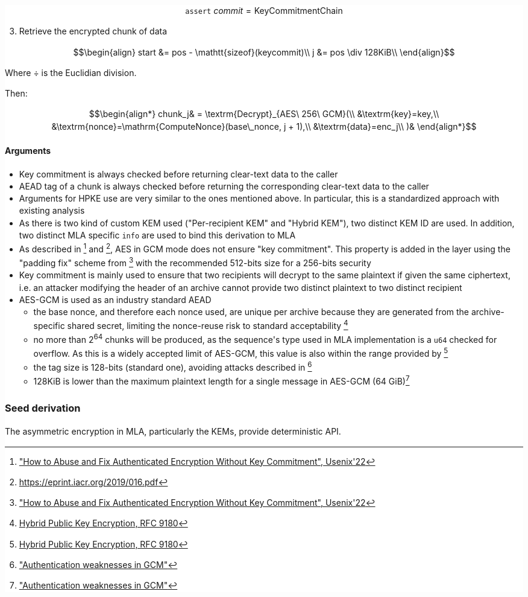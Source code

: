 ```math
\mathtt{assert\ }commit = \textrm{KeyCommitmentChain}
```

3. Retrieve the encrypted chunk of data

```math
\begin{align}
start &= pos - \mathtt{sizeof}(keycommit)\\
j &= pos \div 128KiB\\
\end{align}
```

Where $\div$ is the Euclidian division.

Then:
```math
\begin{align*}
chunk_j& = \textrm{Decrypt}_{AES\ 256\ GCM}(\\
    &\textrm{key}=key,\\
    &\textrm{nonce}=\mathrm{ComputeNonce}(base\_nonce, j + 1),\\
    &\textrm{data}=enc_j\\
)&
\end{align*}
```

#### Arguments

- Key commitment is always checked before returning clear-text data to the caller
- AEAD tag of a chunk is always checked before returning the corresponding clear-text data to the caller
- Arguments for HPKE use are very similar to the ones mentioned above. In particular, this is a standardized approach with existing analysis
- As there is two kind of custom KEM used ("Per-recipient KEM" and "Hybrid KEM"), two distinct KEM ID are used. In addition, two distinct MLA specific `info` are used to bind this derivation to MLA
- As described in [^keycommit] and [^keycommit2], AES in GCM mode does not ensure "key commitment". This property is added in the layer using the "padding fix" scheme from [^keycommit] with the recommended 512-bits size for a 256-bits security
- Key commitment is mainly used to ensure that two recipients will decrypt to the same plaintext if given the same ciphertext, i.e. an attacker modifying the header of an archive cannot provide two distinct plaintext to two distinct recipient
- AES-GCM is used as an industry standard AEAD
    - the base nonce, and therefore each nonce used, are unique per archive because they are generated from the archive-specific shared secret, limiting the nonce-reuse risk to standard acceptability [^hpke]
    - no more than $2^{64}$ chunks will be produced, as the sequence's type used in MLA implementation is a `u64` checked for overflow. As this is a widely accepted limit of AES-GCM, this value is also within the range provided by [^hpke]
    - the tag size is 128-bits (standard one), avoiding attacks described in [^weaknessgcm]
    - 128KiB is lower than the maximum plaintext length for a single message in AES-GCM (64 GiB)[^weaknessgcm]

### Seed derivation

The asymmetric encryption in MLA, particularly the KEMs, provide deterministic API.


[^keycommit]: ["How to Abuse and Fix Authenticated Encryption Without Key Commitment", Usenix'22](https://www.usenix.org/conference/usenixsecurity22/presentation/albertini)
[^issuekeycommit]: https://github.com/ANSSI-FR/MLA/issues/206
[^hpke]: [Hybrid Public Key Encryption, RFC 9180](https://datatracker.ietf.org/doc/rfc9180/)
[^pqcanssi]: [PQC transition in France](https://cyber.gouv.fr/sites/default/files/document/pqc-transition-in-france.pdf)
[^fips203]: [FIPS 203 - MLKEM Standard](https://csrc.nist.gov/pubs/fips/203/ipd)
[^issuehpke]: https://github.com/ANSSI-FR/MLA/issues/211
[^hpkeanalysis]: https://eprint.iacr.org/2020/1499.pdf
[^issuepqc]: https://github.com/ANSSI-FR/MLA/issues/195
[^frsuggest]: https://cyber.gouv.fr/en/publications/follow-position-paper-post-quantum-cryptography
[^nist]: https://csrc.nist.gov/News/2022/pqc-candidates-to-be-standardized-and-round-4
[^mlkemcon1]: https://blog.cr.yp.to/20231003-countcorrectly.html
[^mlkemcon2]: https://kyberslash.cr.yp.to/
[^signal]: https://signal.org/docs/specifications/pqxdh/
[^imessage]: https://security.apple.com/blog/imessage-pq3/
[^dualnest]: https://eprint.iacr.org/2018/903.pdf
[^combinearg1]: https://eprint.iacr.org/2018/024
[^combinearg2]: https://datatracker.ietf.org/doc/draft-ietf-tls-hybrid-design/
[^combinearg3]: https://datatracker.ietf.org/doc/html/rfc9370
[^combinearg4]: https://eprint.iacr.org/2024/039 
[^combinearg7]: https://eprint.iacr.org/2023/861
[^keycommit2]: https://eprint.iacr.org/2019/016.pdf
[^weaknessgcm]: ["Authentication weaknesses in GCM"](https://csrc.nist.gov/csrc/media/projects/block-cipher-techniques/documents/bcm/comments/cwc-gcm/ferguson2.pdf)
[^reviewncc]: https://research.nccgroup.com/wp-content/uploads/2020/02/NCC_Group_MobileCoin_RustCrypto_AESGCM_ChaCha20Poly1305_Implementation_Review_2020-02-12_v1.0.pdf
[^reviewqb]: https://blog.quarkslab.com/security-audit-of-dalek-libraries.html
[^reviewcloudflare]: https://blog.cloudflare.com/using-hpke-to-encrypt-request-payloads/
[^issuezeroize]: https://github.com/ANSSI-FR/MLA/issues/46
[^issueallowunauth]: https://github.com/ANSSI-FR/MLA/issues/167